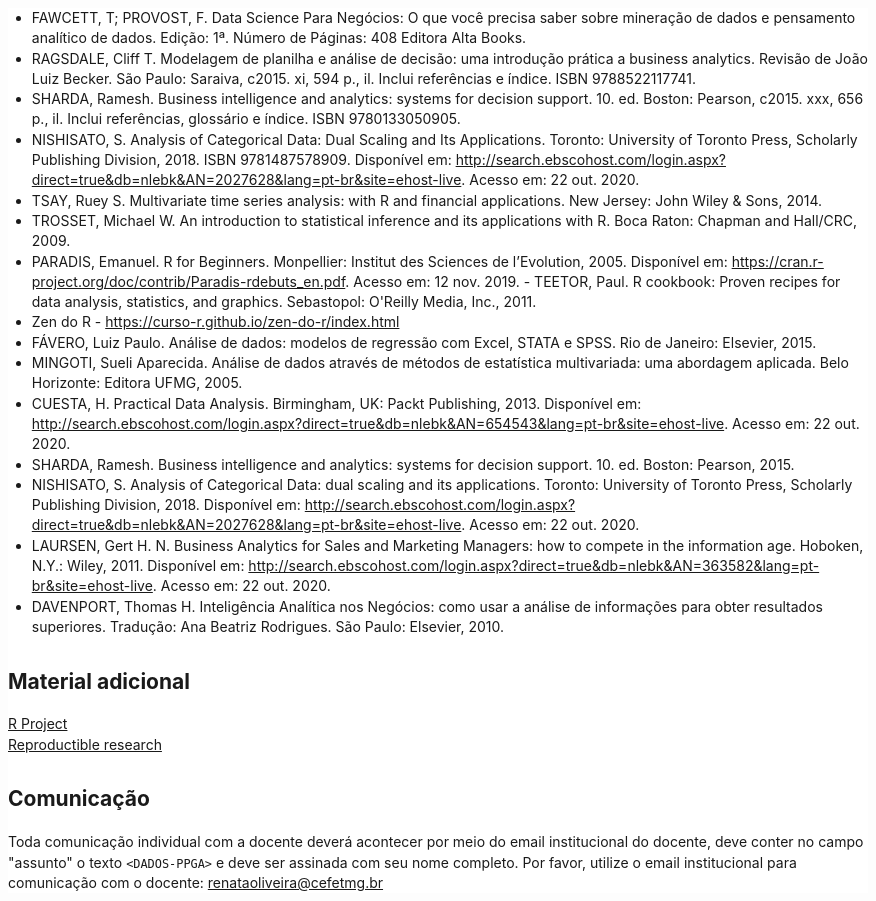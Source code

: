 -   FAWCETT, T; PROVOST, F. Data Science Para Negócios: O que você precisa saber sobre mineração de dados e pensamento analítico de dados. Edição: 1ª. Número de Páginas: 408 Editora Alta Books.
-   RAGSDALE, Cliff T. Modelagem de planilha e análise de decisão: uma introdução prática a business analytics. Revisão de João Luiz Becker. São Paulo: Saraiva, c2015. xi, 594 p., il. Inclui referências e índice. ISBN 9788522117741.
-   SHARDA, Ramesh. Business intelligence and analytics: systems for decision support. 10. ed. Boston: Pearson, c2015. xxx, 656 p., il. Inclui referências, glossário e índice. ISBN 9780133050905.
-   NISHISATO, S. Analysis of Categorical Data: Dual Scaling and Its Applications. Toronto: University of Toronto Press, Scholarly Publishing Division, 2018. ISBN 9781487578909. Disponível em: <http://search.ebscohost.com/login.aspx?direct=true&db=nlebk&AN=2027628&lang=pt-br&site=ehost-live>. Acesso em: 22 out. 2020.
- TSAY, Ruey S. Multivariate time series analysis: with R and financial applications. New Jersey: John Wiley & Sons, 2014.
- TROSSET, Michael W. An introduction to statistical inference and its applications with R. Boca Raton: Chapman and Hall/CRC, 2009.
- PARADIS, Emanuel. R for Beginners. Monpellier: Institut des Sciences de l’Evolution, 2005. Disponível em: https://cran.r-project.org/doc/contrib/Paradis-rdebuts_en.pdf. Acesso em: 12 nov. 2019. - TEETOR, Paul. R cookbook: Proven recipes for data analysis, statistics, and graphics. Sebastopol: O'Reilly Media, Inc., 2011.
- Zen do R - https://curso-r.github.io/zen-do-r/index.html
- FÁVERO, Luiz Paulo. Análise de dados: modelos de regressão com Excel, STATA e SPSS. Rio de Janeiro: Elsevier, 2015.   
- MINGOTI, Sueli Aparecida. Análise de dados através de métodos de estatística multivariada: uma abordagem aplicada. Belo Horizonte: Editora UFMG, 2005.   
- CUESTA, H. Practical Data Analysis. Birmingham, UK: Packt Publishing, 2013. Disponível em: http://search.ebscohost.com/login.aspx?direct=true&db=nlebk&AN=654543&lang=pt-br&site=ehost-live. Acesso em: 22 out. 2020.   
- SHARDA, Ramesh. Business intelligence and analytics: systems for decision support. 10. ed. Boston: Pearson, 2015.   
- NISHISATO, S. Analysis of Categorical Data: dual scaling and its applications. Toronto: University of Toronto Press, Scholarly Publishing Division, 2018. Disponível em: http://search.ebscohost.com/login.aspx?direct=true&db=nlebk&AN=2027628&lang=pt-br&site=ehost-live. Acesso em: 22 out. 2020.   
- LAURSEN, Gert H. N. Business Analytics for Sales and Marketing Managers: how to compete in the information age. Hoboken, N.Y.: Wiley, 2011. Disponível em: http://search.ebscohost.com/login.aspx?direct=true&db=nlebk&AN=363582&lang=pt-br&site=ehost-live. Acesso em: 22 out. 2020.   
- DAVENPORT, Thomas H. Inteligência Analítica nos Negócios: como usar a análise de informações para obter resultados superiores. Tradução: Ana Beatriz Rodrigues. São Paulo: Elsevier, 2010.



## Material adicional

[R Project](https://www.r-project.org/)   
[Reproductible research](https://cran.r-project.org/web/views/ReproducibleResearch.html)

## Comunicação

Toda comunicação individual com a docente deverá acontecer por meio do email institucional do docente, deve conter no campo "assunto" o texto `<DADOS-PPGA>` e deve ser assinada com seu nome completo. Por favor, utilize o email institucional para comunicação com o docente: [renataoliveira@cefetmg.br](mailto:renataoliveira@cefetmg.br)
